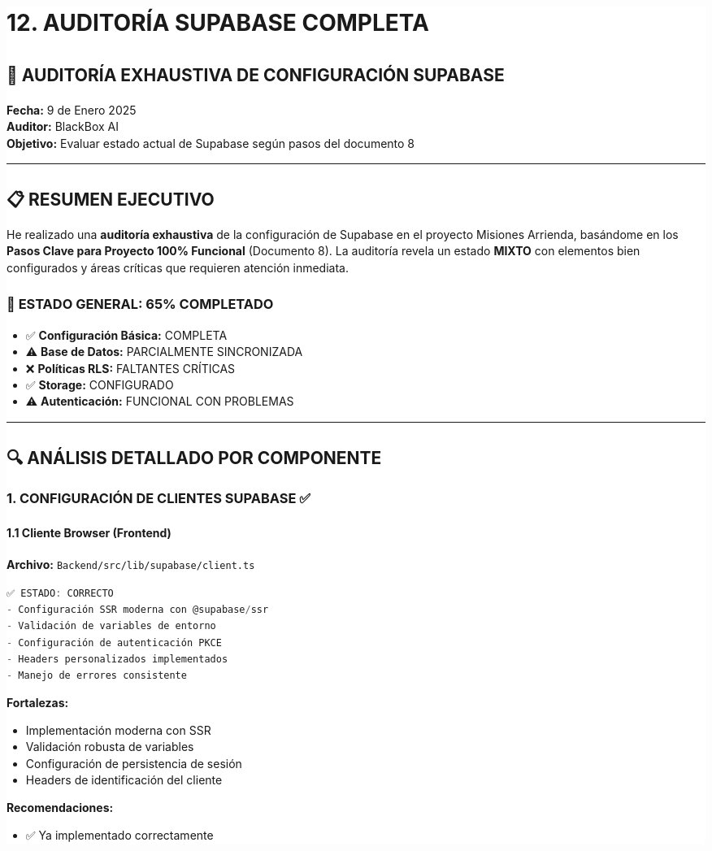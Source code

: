 # 12. AUDITORÍA SUPABASE COMPLETA

## 🎯 AUDITORÍA EXHAUSTIVA DE CONFIGURACIÓN SUPABASE

**Fecha:** 9 de Enero 2025  
**Auditor:** BlackBox AI  
**Objetivo:** Evaluar estado actual de Supabase según pasos del documento 8

---

## 📋 RESUMEN EJECUTIVO

He realizado una **auditoría exhaustiva** de la configuración de Supabase en el proyecto Misiones Arrienda, basándome en los **Pasos Clave para Proyecto 100% Funcional** (Documento 8). La auditoría revela un estado **MIXTO** con elementos bien configurados y áreas críticas que requieren atención inmediata.

### 🎯 **ESTADO GENERAL: 65% COMPLETADO**

- ✅ **Configuración Básica:** COMPLETA
- ⚠️ **Base de Datos:** PARCIALMENTE SINCRONIZADA  
- ❌ **Políticas RLS:** FALTANTES CRÍTICAS
- ✅ **Storage:** CONFIGURADO
- ⚠️ **Autenticación:** FUNCIONAL CON PROBLEMAS

---

## 🔍 ANÁLISIS DETALLADO POR COMPONENTE

### 1. CONFIGURACIÓN DE CLIENTES SUPABASE ✅

#### 1.1 Cliente Browser (Frontend)
**Archivo:** `Backend/src/lib/supabase/client.ts`

```typescript
✅ ESTADO: CORRECTO
- Configuración SSR moderna con @supabase/ssr
- Validación de variables de entorno
- Configuración de autenticación PKCE
- Headers personalizados implementados
- Manejo de errores consistente
```

**Fortalezas:**
- Implementación moderna con SSR
- Validación robusta de variables
- Configuración de persistencia de sesión
- Headers de identificación del cliente

**Recomendaciones:**
- ✅ Ya implementado correctamente
